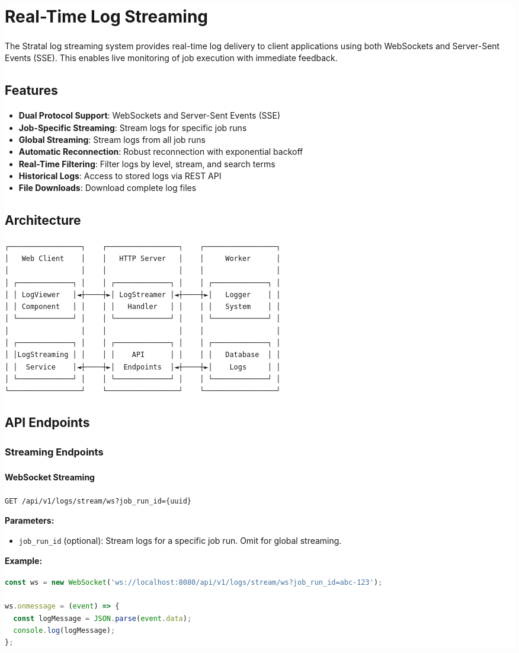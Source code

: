 # Real-Time Log Streaming

The Stratal log streaming system provides real-time log delivery to client applications using both WebSockets and Server-Sent Events (SSE). This enables live monitoring of job execution with immediate feedback.

## Features

- **Dual Protocol Support**: WebSockets and Server-Sent Events (SSE)
- **Job-Specific Streaming**: Stream logs for specific job runs
- **Global Streaming**: Stream logs from all job runs
- **Automatic Reconnection**: Robust reconnection with exponential backoff
- **Real-Time Filtering**: Filter logs by level, stream, and search terms
- **Historical Logs**: Access to stored logs via REST API
- **File Downloads**: Download complete log files

## Architecture

```
┌─────────────────┐    ┌─────────────────┐    ┌─────────────────┐
│   Web Client    │    │   HTTP Server   │    │     Worker      │
│                 │    │                 │    │                 │
│ ┌─────────────┐ │    │ ┌─────────────┐ │    │ ┌─────────────┐ │
│ │ LogViewer   │◄┼────┼►│ LogStreamer │◄┼────┼►│   Logger    │ │
│ │ Component   │ │    │ │   Handler   │ │    │ │   System    │ │
│ └─────────────┘ │    │ └─────────────┘ │    │ └─────────────┘ │
│                 │    │                 │    │                 │
│ ┌─────────────┐ │    │ ┌─────────────┐ │    │ ┌─────────────┐ │
│ │LogStreaming │ │    │ │    API      │ │    │ │   Database  │ │
│ │  Service    │◄┼────┼►│  Endpoints  │◄┼────┼►│    Logs     │ │
│ └─────────────┘ │    │ └─────────────┘ │    │ └─────────────┘ │
└─────────────────┘    └─────────────────┘    └─────────────────┘
```

## API Endpoints

### Streaming Endpoints

#### WebSocket Streaming
```
GET /api/v1/logs/stream/ws?job_run_id={uuid}
```

**Parameters:**
- `job_run_id` (optional): Stream logs for a specific job run. Omit for global streaming.

**Example:**
```javascript
const ws = new WebSocket('ws://localhost:8080/api/v1/logs/stream/ws?job_run_id=abc-123');

ws.onmessage = (event) => {
  const logMessage = JSON.parse(event.data);
  console.log(logMessage);
};
```
